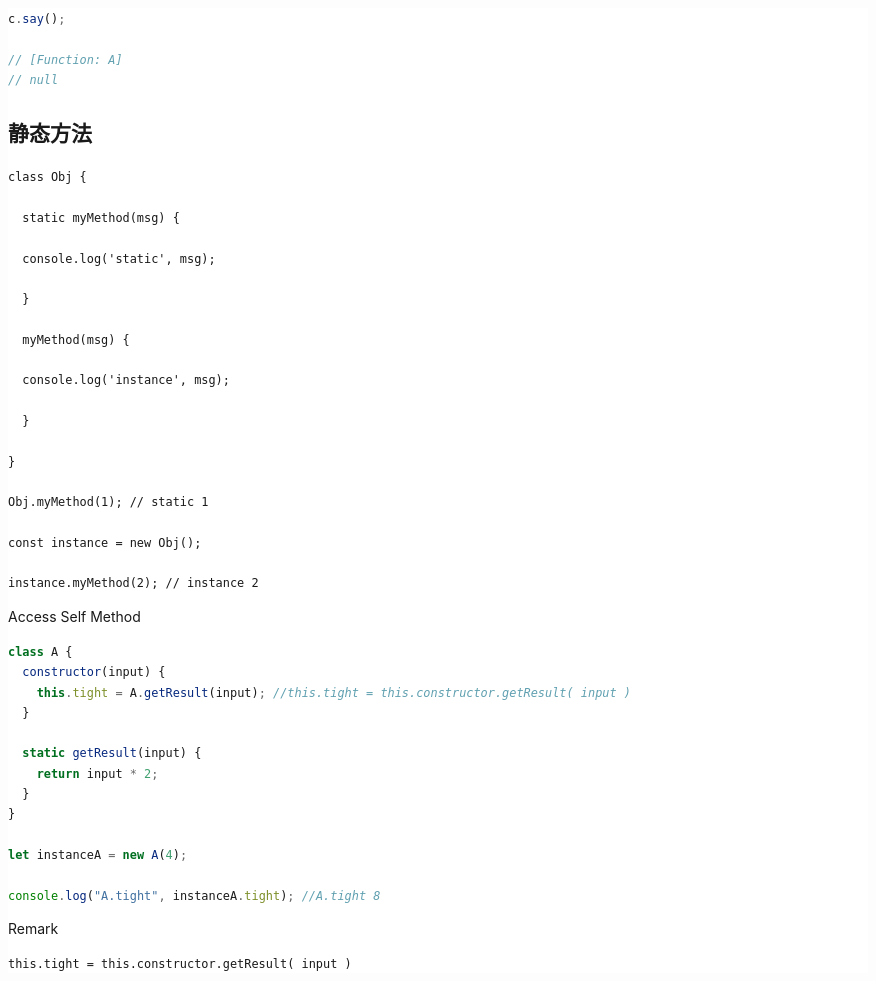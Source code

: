 ```js
c.say();

// [Function: A]
// null
```

## 静态方法

```
class Obj {

  static myMethod(msg) {

  console.log('static', msg);

  }

  myMethod(msg) {

  console.log('instance', msg);

  }

}

Obj.myMethod(1); // static 1

const instance = new Obj();

instance.myMethod(2); // instance 2
```

Access Self Method

```js
class A {
  constructor(input) {
    this.tight = A.getResult(input); //this.tight = this.constructor.getResult( input )
  }

  static getResult(input) {
    return input * 2;
  }
}

let instanceA = new A(4);

console.log("A.tight", instanceA.tight); //A.tight 8
```

Remark

```
this.tight = this.constructor.getResult( input )
```
